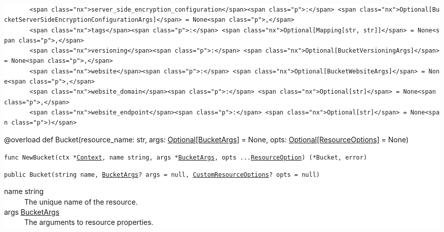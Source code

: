            <span class="nx">server_side_encryption_configuration</span><span class="p">:</span> <span class="nx">Optional[BucketServerSideEncryptionConfigurationArgs]</span> = None<span class="p">,</span>
           <span class="nx">tags</span><span class="p">:</span> <span class="nx">Optional[Mapping[str, str]]</span> = None<span class="p">,</span>
           <span class="nx">versioning</span><span class="p">:</span> <span class="nx">Optional[BucketVersioningArgs]</span> = None<span class="p">,</span>
           <span class="nx">website</span><span class="p">:</span> <span class="nx">Optional[BucketWebsiteArgs]</span> = None<span class="p">,</span>
           <span class="nx">website_domain</span><span class="p">:</span> <span class="nx">Optional[str]</span> = None<span class="p">,</span>
           <span class="nx">website_endpoint</span><span class="p">:</span> <span class="nx">Optional[str]</span> = None<span class="p">)</span>
<span class=nd>@overload</span>
<span class="k">def </span><span class="nx">Bucket</span><span class="p">(</span><span class="nx">resource_name</span><span class="p">:</span> <span class="nx">str</span><span class="p">,</span>
           <span class="nx">args</span><span class="p">:</span> <span class="nx"><a href="#inputs">Optional[BucketArgs]</a></span> = None<span class="p">,</span>
           <span class="nx">opts</span><span class="p">:</span> <span class="nx"><a href="/docs/reference/pkg/python/pulumi/#pulumi.ResourceOptions">Optional[ResourceOptions]</a></span> = None<span class="p">)</span></code></pre></div>
</pulumi-choosable>
</div>

<div>
<pulumi-choosable type="language" values="go">
<div class="highlight"><pre class="chroma"><code class="language-go" data-lang="go"><span class="k">func </span><span class="nx">NewBucket</span><span class="p">(</span><span class="nx">ctx</span><span class="p"> *</span><span class="nx"><a href="https://pkg.go.dev/github.com/pulumi/pulumi/sdk/v3/go/pulumi?tab=doc#Context">Context</a></span><span class="p">,</span> <span class="nx">name</span><span class="p"> </span><span class="nx">string</span><span class="p">,</span> <span class="nx">args</span><span class="p"> *</span><span class="nx"><a href="#inputs">BucketArgs</a></span><span class="p">,</span> <span class="nx">opts</span><span class="p"> ...</span><span class="nx"><a href="https://pkg.go.dev/github.com/pulumi/pulumi/sdk/v3/go/pulumi?tab=doc#ResourceOption">ResourceOption</a></span><span class="p">) (*<span class="nx">Bucket</span>, error)</span></code></pre></div>
</pulumi-choosable>
</div>

<div>
<pulumi-choosable type="language" values="csharp">
<div class="highlight"><pre class="chroma"><code class="language-csharp" data-lang="csharp"><span class="k">public </span><span class="nx">Bucket</span><span class="p">(</span><span class="nx">string</span><span class="p"> </span><span class="nx">name<span class="p">,</span> <span class="nx"><a href="#inputs">BucketArgs</a></span><span class="p">? </span><span class="nx">args = null<span class="p">,</span> <span class="nx"><a href="/docs/reference/pkg/dotnet/Pulumi/Pulumi.CustomResourceOptions.html">CustomResourceOptions</a></span><span class="p">? </span><span class="nx">opts = null<span class="p">)</span></code></pre></div>
</pulumi-choosable>
</div>

<div>
<pulumi-choosable type="language" values="javascript,typescript">

<dl class="resources-properties"><dt
        class="property-required" title="Required">
        <span>name</span>
        <span class="property-indicator"></span>
        <span class="property-type">string</span>
    </dt>
    <dd>The unique name of the resource.</dd><dt
        class="property-optional" title="Optional">
        <span>args</span>
        <span class="property-indicator"></span>
        <span class="property-type"><a href="#inputs">BucketArgs</a></span>
    </dt>
    <dd>The arguments to resource properties.</dd><dt